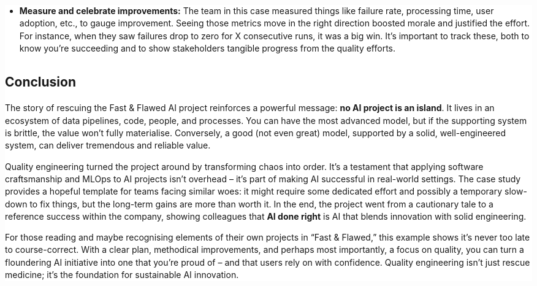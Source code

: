 - **Measure and celebrate improvements:** The team in this case measured things like failure rate, processing time, user adoption, etc., to gauge improvement. Seeing those metrics move in the right direction boosted morale and justified the effort. For instance, when they saw failures drop to zero for X consecutive runs, it was a big win. It’s important to track these, both to know you’re succeeding and to show stakeholders tangible progress from the quality efforts.

## Conclusion  
The story of rescuing the Fast & Flawed AI project reinforces a powerful message: **no AI project is an island**. It lives in an ecosystem of data pipelines, code, people, and processes. You can have the most advanced model, but if the supporting system is brittle, the value won’t fully materialise. Conversely, a good (not even great) model, supported by a solid, well-engineered system, can deliver tremendous and reliable value.

Quality engineering turned the project around by transforming chaos into order. It’s a testament that applying software craftsmanship and MLOps to AI projects isn’t overhead – it’s part of making AI successful in real-world settings. The case study provides a hopeful template for teams facing similar woes: it might require some dedicated effort and possibly a temporary slow-down to fix things, but the long-term gains are more than worth it. In the end, the project went from a cautionary tale to a reference success within the company, showing colleagues that **AI done right** is AI that blends innovation with solid engineering.

For those reading and maybe recognising elements of their own projects in “Fast & Flawed,” this example shows it’s never too late to course-correct. With a clear plan, methodical improvements, and perhaps most importantly, a focus on quality, you can turn a floundering AI initiative into one that you’re proud of – and that users rely on with confidence. Quality engineering isn’t just rescue medicine; it’s the foundation for sustainable AI innovation.